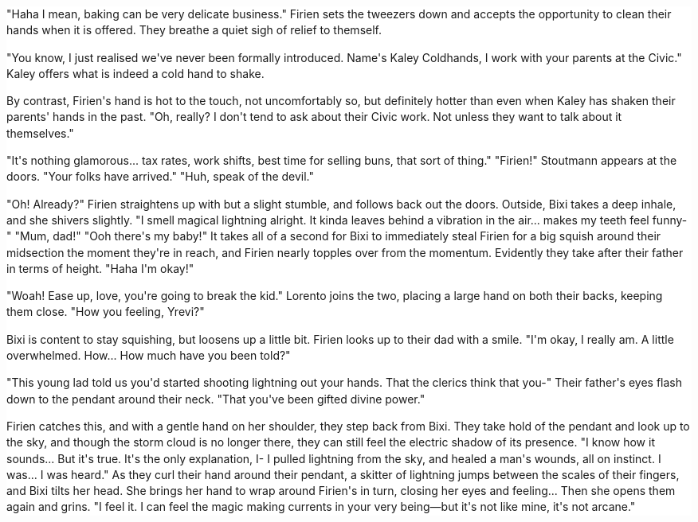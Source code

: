 "Haha I mean, baking can be very delicate business."
Firien sets the tweezers down and accepts the opportunity to clean their hands when it is offered. They breathe a quiet sigh of relief to themself.

"You know, I just realised we've never been formally introduced. Name's Kaley Coldhands, I work with your parents at the Civic."
Kaley offers what is indeed a cold hand to shake.

By contrast, Firien's hand is hot to the touch, not uncomfortably so, but definitely hotter than even when Kaley has shaken their parents' hands in the past.
"Oh, really? I don't tend to ask about their Civic work. Not unless they want to talk about it themselves."

"It's nothing glamorous... tax rates, work shifts, best time for selling buns, that sort of thing."
"Firien!"
Stoutmann appears at the doors.
"Your folks have arrived."
"Huh, speak of the devil."

"Oh! Already?"
Firien straightens up with but a slight stumble, and follows back out the doors. Outside, Bixi takes a deep inhale, and she shivers slightly.
"I smell magical lightning alright. It kinda leaves behind a vibration in the air... makes my teeth feel funny-"
"Mum, dad!"
"Ooh there's my baby!"
It takes all of a second for Bixi to immediately steal Firien for a big squish around their midsection the moment they're in reach, and Firien nearly topples over from the momentum. Evidently they take after their father in terms of height.
"Haha I'm okay!"

"Woah! Ease up, love, you're going to break the kid."
Lorento joins the two, placing a large hand on both their backs, keeping them close.
"How you feeling, Yrevi?"

Bixi is content to stay squishing, but loosens up a little bit. Firien looks up to their dad with a smile.
"I'm okay, I really am. A little overwhelmed. How... How much have you been told?"

"This young lad told us you'd started shooting lightning out your hands. That the clerics think that you-"
Their father's eyes flash down to the pendant around their neck.
"That you've been gifted divine power."

Firien catches this, and with a gentle hand on her shoulder, they step back from Bixi. They take hold of the pendant and look up to the sky, and though the storm cloud is no longer there, they can still feel the electric shadow of its presence.
"I know how it sounds... But it's true. It's the only explanation, I- I pulled lightning from the sky, and healed a man's wounds, all on instinct. I was... I was heard."
As they curl their hand around their pendant, a skitter of lightning jumps between the scales of their fingers, and Bixi tilts her head. She brings her hand to wrap around Firien's in turn, closing her eyes and feeling... Then she opens them again and grins.
"I feel it. I can feel the magic making currents in your very being—but it's not like mine, it's not arcane."
